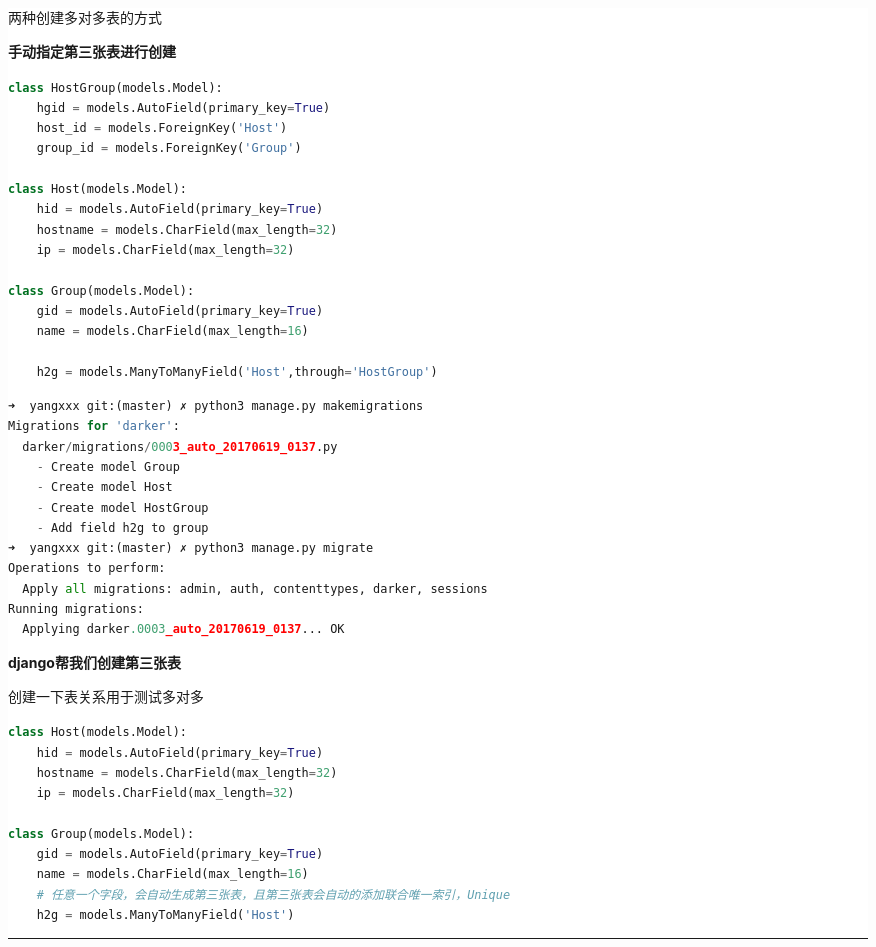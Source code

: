 两种创建多对多表的方式

**手动指定第三张表进行创建**

```python
class HostGroup(models.Model):
    hgid = models.AutoField(primary_key=True)
    host_id = models.ForeignKey('Host')
    group_id = models.ForeignKey('Group')

class Host(models.Model):
    hid = models.AutoField(primary_key=True)
    hostname = models.CharField(max_length=32)
    ip = models.CharField(max_length=32)

class Group(models.Model):
    gid = models.AutoField(primary_key=True)
    name = models.CharField(max_length=16)

    h2g = models.ManyToManyField('Host',through='HostGroup')
```

```python
➜  yangxxx git:(master) ✗ python3 manage.py makemigrations
Migrations for 'darker':
  darker/migrations/0003_auto_20170619_0137.py
    - Create model Group
    - Create model Host
    - Create model HostGroup
    - Add field h2g to group
➜  yangxxx git:(master) ✗ python3 manage.py migrate
Operations to perform:
  Apply all migrations: admin, auth, contenttypes, darker, sessions
Running migrations:
  Applying darker.0003_auto_20170619_0137... OK
```

**django帮我们创建第三张表**

创建一下表关系用于测试多对多

```python
class Host(models.Model):
    hid = models.AutoField(primary_key=True)
    hostname = models.CharField(max_length=32)
    ip = models.CharField(max_length=32)

class Group(models.Model):
    gid = models.AutoField(primary_key=True)
    name = models.CharField(max_length=16)
    # 任意一个字段，会自动生成第三张表，且第三张表会自动的添加联合唯一索引，Unique
    h2g = models.ManyToManyField('Host')
```

----
